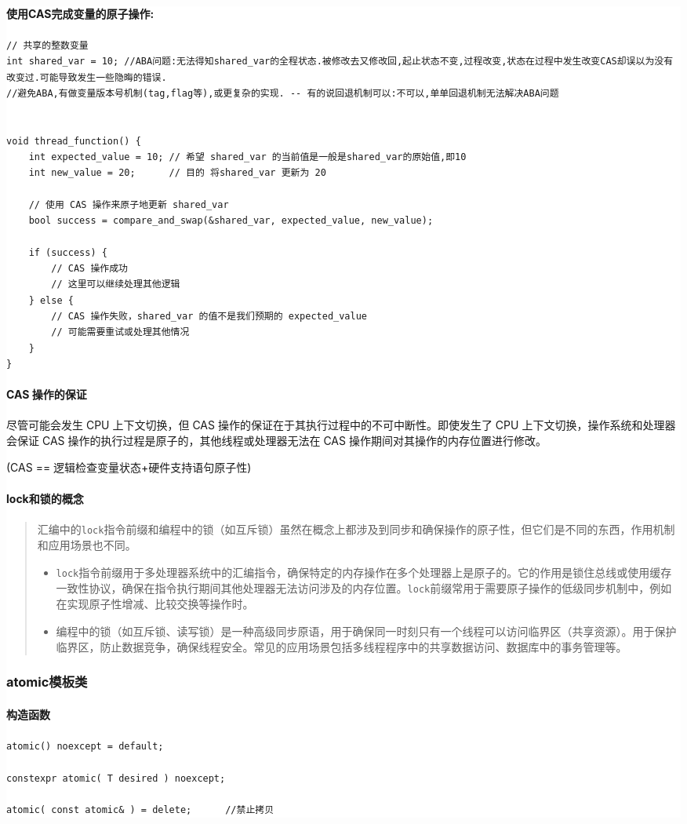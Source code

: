 #### 使用CAS完成变量的原子操作:

```
// 共享的整数变量
int shared_var = 10; //ABA问题:无法得知shared_var的全程状态.被修改去又修改回,起止状态不变,过程改变,状态在过程中发生改变CAS却误以为没有改变过.可能导致发生一些隐晦的错误.
//避免ABA,有做变量版本号机制(tag,flag等),或更复杂的实现. -- 有的说回退机制可以:不可以,单单回退机制无法解决ABA问题


void thread_function() {
    int expected_value = 10; // 希望 shared_var 的当前值是一般是shared_var的原始值,即10
    int new_value = 20;      // 目的 将shared_var 更新为 20

    // 使用 CAS 操作来原子地更新 shared_var
    bool success = compare_and_swap(&shared_var, expected_value, new_value);

    if (success) {
        // CAS 操作成功
        // 这里可以继续处理其他逻辑
    } else {
        // CAS 操作失败，shared_var 的值不是我们预期的 expected_value
        // 可能需要重试或处理其他情况
    }
}
```

#### CAS 操作的保证

尽管可能会发生 CPU 上下文切换，但 CAS 操作的保证在于其执行过程中的不可中断性。即使发生了 CPU 上下文切换，操作系统和处理器会保证 CAS 操作的执行过程是原子的，其他线程或处理器无法在 CAS 操作期间对其操作的内存位置进行修改。

(CAS == 逻辑检查变量状态+硬件支持语句原子性)



#### lock和锁的概念

>汇编中的`lock`指令前缀和编程中的锁（如互斥锁）虽然在概念上都涉及到同步和确保操作的原子性，但它们是不同的东西，作用机制和应用场景也不同。
>
>- `lock`指令前缀用于多处理器系统中的汇编指令，确保特定的内存操作在多个处理器上是原子的。它的作用是锁住总线或使用缓存一致性协议，确保在指令执行期间其他处理器无法访问涉及的内存位置。`lock`前缀常用于需要原子操作的低级同步机制中，例如在实现原子性增减、比较交换等操作时。
>
>- 编程中的锁（如互斥锁、读写锁）是一种高级同步原语，用于确保同一时刻只有一个线程可以访问临界区（共享资源）。用于保护临界区，防止数据竞争，确保线程安全。常见的应用场景包括多线程程序中的共享数据访问、数据库中的事务管理等。



### atomic模板类

#### 构造函数

```
atomic() noexcept = default;

constexpr atomic( T desired ) noexcept;

atomic( const atomic& ) = delete;      //禁止拷贝
```
